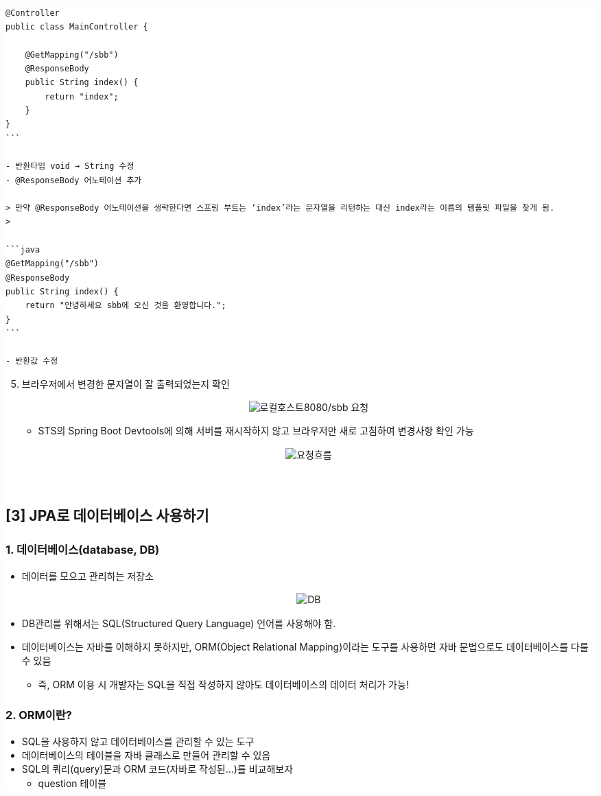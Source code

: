     @Controller
    public class MainController {
    
        @GetMapping("/sbb")
        @ResponseBody
        public String index() {
            return "index";
        }
    }
    ```
    
    - 반환타입 void → String 수정
    - @ResponseBody 어노테이션 추가
    
    > 만약 @ResponseBody 어노테이션을 생략한다면 스프링 부트는 ‘index’라는 문자열을 리턴하는 대신 index라는 이름의 템플릿 파일을 찾게 됨.
    > 
    
    ```java
    @GetMapping("/sbb")
    @ResponseBody
    public String index() {
        return "안녕하세요 sbb에 오신 것을 환영합니다.";
    }
    ```
    
    - 반환값 수정
5. 브라우저에서 변경한 문자열이 잘 출력되었는지 확인
    
   <p align="center"><img src="https://github.com/user-attachments/assets/4fd19710-103f-49a2-b672-3619563318a8" alt="로컬호스트8080/sbb 요청" width=500/></p>
    
    - STS의 Spring Boot Devtools에 의해 서버를 재시작하지 않고 브라우저만 새로 고침하여 변경사항 확인 가능
    
   <p align="center"><img src="https://github.com/user-attachments/assets/e9111280-f67d-4183-aa39-fc130f922c9b" alt="요청흐름" width=500/></p>
    

<br>

## [3] JPA로 데이터베이스 사용하기

### 1. 데이터베이스(database, DB)

- 데이터를 모으고 관리하는 저장소

    <p align="center"><img src="https://github.com/user-attachments/assets/caeed0a4-03be-4653-8463-c8397a3862d7" alt="DB" width=500/></p>
    
- DB관리를 위해서는 SQL(Structured Query Language) 언어를 사용해야 함.
- 데이터베이스는 자바를 이해하지 못하지만, ORM(Object Relational Mapping)이라는 도구를 사용하면 자바 문법으로도 데이터베이스를 다룰 수 있음
    - 즉, ORM 이용 시 개발자는 SQL을 직접 작성하지 않아도 데이터베이스의 데이터 처리가 가능!

### 2. ORM이란?

- SQL을 사용하지 않고 데이터베이스를 관리할 수 있는 도구
- 데이터베이스의 테이블을 자바 클래스로 만들어 관리할 수 있음
- SQL의 쿼리(query)문과 ORM 코드(자바로 작성된…)를 비교해보자
    - question 테이블
        